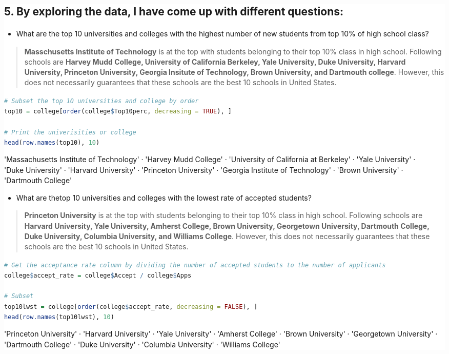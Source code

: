 

## 5. By exploring the data, I have come up with different questions:

- What are the top 10 universities and colleges with the highest number of new students from top  10% of high school class?  

> **Masschusetts Institute of Technology** is at the top with students belonging to their top 10% class in high school. Following schools are **Harvey Mudd College, University of California Berkeley, Yale University, Duke University, Harvard University, Princeton University, Georgia Insitute of Technology, Brown University, and Dartmouth college**. However, this does not necessarily guarantees that these schools are the best 10 schools in United States.


```R
# Subset the top 10 universities and college by order
top10 = college[order(college$Top10perc, decreasing = TRUE), ]

# Print the univerisities or college
head(row.names(top10), 10)
```


<style>
.list-inline {list-style: none; margin:0; padding: 0}
.list-inline>li {display: inline-block}
.list-inline>li:not(:last-child)::after {content: "\00b7"; padding: 0 .5ex}
</style>
<ol class=list-inline><li>'Massachusetts Institute of Technology'</li><li>'Harvey Mudd College'</li><li>'University of California at Berkeley'</li><li>'Yale University'</li><li>'Duke University'</li><li>'Harvard University'</li><li>'Princeton University'</li><li>'Georgia Institute of Technology'</li><li>'Brown University'</li><li>'Dartmouth College'</li></ol>



- What are thetop 10 universities and colleges with the lowest rate of accepted students?  

> **Princeton University** is at the top with students belonging to their top 10% class in high school. Following schools are **Harvard University, Yale University, Amherst College, Brown University, Georgetown University, Dartmouth College, Duke University, Columbia University, and Williams College**. However, this does not necessarily guarantees that these schools are the best 10 schools in United States.


```R
# Get the acceptance rate column by dividing the number of accepted students to the number of applicants
college$accept_rate = college$Accept / college$Apps

# Subset
top10lwst = college[order(college$accept_rate, decreasing = FALSE), ]
head(row.names(top10lwst), 10)
```


<style>
.list-inline {list-style: none; margin:0; padding: 0}
.list-inline>li {display: inline-block}
.list-inline>li:not(:last-child)::after {content: "\00b7"; padding: 0 .5ex}
</style>
<ol class=list-inline><li>'Princeton University'</li><li>'Harvard University'</li><li>'Yale University'</li><li>'Amherst College'</li><li>'Brown University'</li><li>'Georgetown University'</li><li>'Dartmouth College'</li><li>'Duke University'</li><li>'Columbia University'</li><li>'Williams College'</li></ol>
